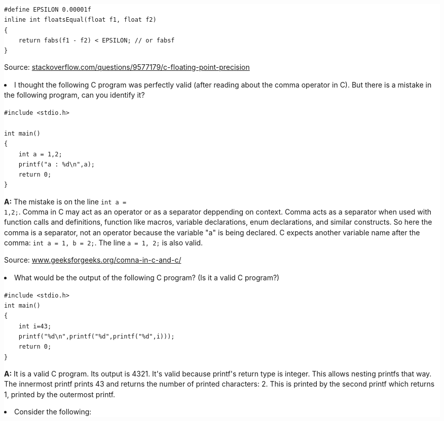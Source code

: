 ```
#define EPSILON 0.00001f
inline int floatsEqual(float f1, float f2)
{
    return fabs(f1 - f2) < EPSILON; // or fabsf
}
```

Source: <a href="http://stackoverflow.com/questions/9577179/c-floating-point-precision">stackoverflow.com/questions/9577179/c-floating-point-precision</a>
</li>





<li>
I thought the following C program was perfectly valid (after reading about the comma operator in C). But there is a mistake in the following program, can you identify it? 

```
#include <stdio.h>

int main()
{
    int a = 1,2;
    printf("a : %d\n",a);
    return 0;
}
```

<strong>A:</strong> The mistake is on the line <code>int a = 1,2;</code>. Comma in C may act as an operator or as a separator deppending on context. Comma acts as a separator when used with function calls and definitions, function like macros, variable declarations, enum declarations, and similar constructs. So here the comma is a separator, not an operator because the variable "a" is being declared. C expects another variable name after the comma: <code>int a = 1, b = 2;</code>. The line <code>a = 1, 2;</code> is also valid.

Source: <a href="http://www.geeksforgeeks.org/comna-in-c-and-c/">www.geeksforgeeks.org/comna-in-c-and-c/</a>
</li>

<li>
What would be the output of the following C program? (Is it a valid C program?)

```
#include <stdio.h>
int main()
{
    int i=43;
    printf("%d\n",printf("%d",printf("%d",i)));
    return 0;
}
```

<strong>A:</strong> It is a valid C program. Its output is 4321. It's valid because printf's return type is integer. This allows nesting printfs that way. The innermost printf prints 43 and returns the number of printed characters: 2. This is printed by the second printf which returns 1, printed by the outermost printf.
</li>
<li>
Consider the following:
